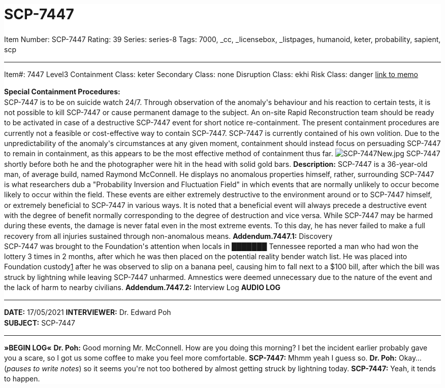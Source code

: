 # SCP-7447
Item Number: SCP-7447
Rating: 39
Series: series-8
Tags: 7000, _cc, _licensebox, _listpages, humanoid, keter, probability, sapient, scp

---

Item#: 7447
Level3
Containment Class:
keter
Secondary Class:
none
Disruption Class:
ekhi
Risk Class:
danger
[link to memo](/classification-committee-memo)  

**Special Containment Procedures:**  
SCP-7447 is to be on suicide watch 24/7. Through observation of the anomaly's behaviour and his reaction to certain tests, it is not possible to kill SCP-7447 or cause permanent damage to the subject. An on-site Rapid Reconstruction team should be ready to be activated in case of a destructive SCP-7447 event for short notice re-containment. The present containment procedures are currently not a feasible or cost-effective way to contain SCP-7447.
SCP-7447 is currently contained of his own volition. Due to the unpredictability of the anomaly's circumstances at any given moment, containment should instead focus on persuading SCP-7447 to remain in containment, as this appears to be the most effective method of containment thus far.
![SCP-7447New.jpg](https://scp-wiki.wdfiles.com/local--files/fragment:scp-7447-1/SCP-7447New.jpg)
SCP-7447 shortly before both he and the photographer were hit in the head with solid gold bars.
**Description:** SCP-7447 is a 36-year-old man, of average build, named Raymond McConnell. He displays no anomalous properties himself, rather, surrounding SCP-7447 is what researchers dub a "Probability Inversion and Fluctuation Field" in which events that are normally unlikely to occur become likely to occur within the field.
These events are either extremely destructive to the environment around or to SCP-7447 himself, or extremely beneficial to SCP-7447 in various ways. It is noted that a beneficial event will always precede a destructive event with the degree of benefit normally corresponding to the degree of destruction and vice versa. While SCP-7447 may be harmed during these events, the damage is never fatal even in the most extreme events. To this day, he has never failed to make a full recovery from all injuries sustained through non-anomalous means.
**Addendum.7447.1:** Discovery  
SCP-7447 was brought to the Foundation's attention when locals in ███████ Tennessee reported a man who had won the lottery 3 times in 2 months, after which he was then placed on the potential reality bender watch list. He was placed into Foundation custody[1](javascript:;) after he was observed to slip on a banana peel, causing him to fall next to a $100 bill, after which the bill was struck by lightning while leaving SCP-7447 unharmed. Amnestics were deemed unnecessary due to the nature of the event and the lack of harm to nearby civilians.
**Addendum.7447.2:** Interview Log
**AUDIO LOG**
* * *
**DATE:** 17/05/2021
**INTERVIEWER:** Dr. Edward Poh  
**SUBJECT:** SCP-7447
* * *
**»BEGIN LOG«**
**Dr. Poh:** Good morning Mr. McConnell. How are you doing this morning? I bet the incident earlier probably gave you a scare, so I got us some coffee to make you feel more comfortable.
**SCP-7447:** Mhmm yeah I guess so.
**Dr. Poh:** Okay…(_pauses to write notes_) so it seems you're not too bothered by almost getting struck by lightning today.
**SCP-7447:** Yeah, it tends to happen.